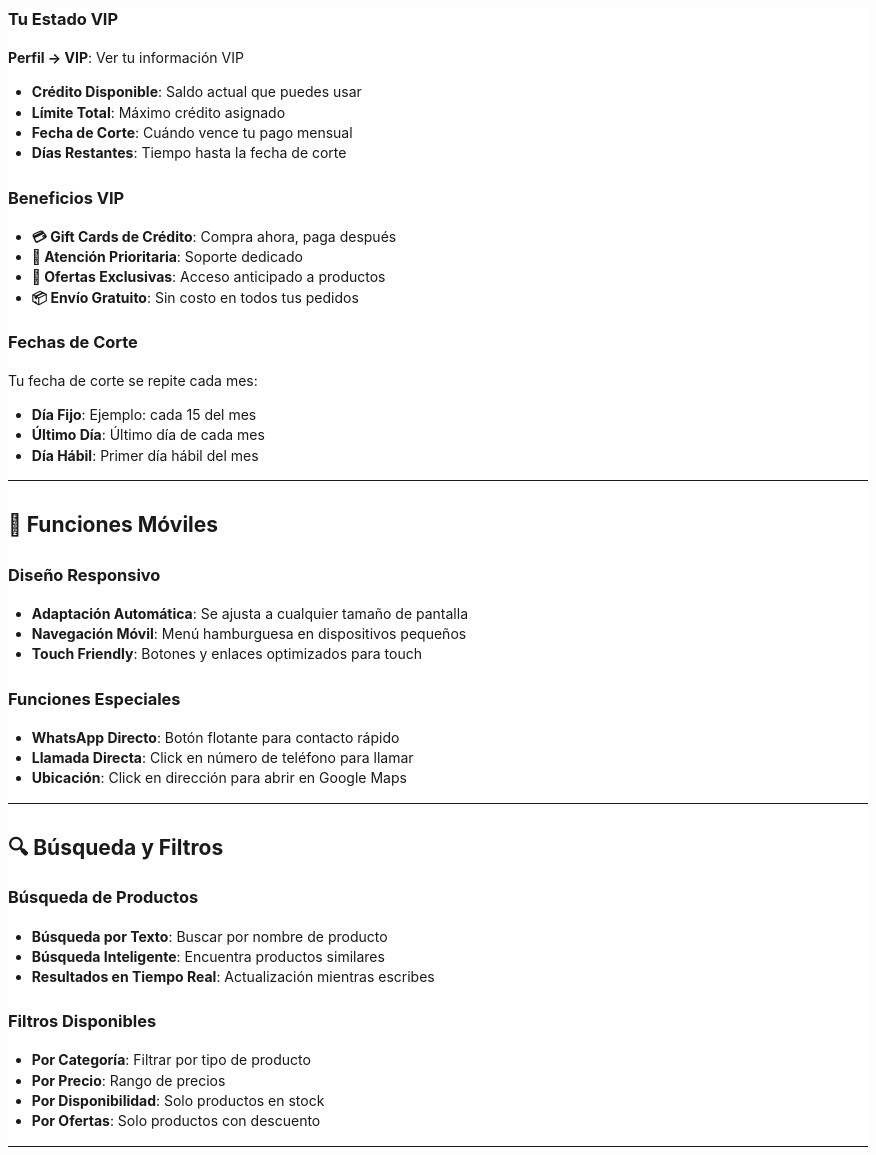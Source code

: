 ### Tu Estado VIP

**Perfil → VIP**: Ver tu información VIP

- **Crédito Disponible**: Saldo actual que puedes usar
- **Límite Total**: Máximo crédito asignado
- **Fecha de Corte**: Cuándo vence tu pago mensual
- **Días Restantes**: Tiempo hasta la fecha de corte

### Beneficios VIP

- **💳 Gift Cards de Crédito**: Compra ahora, paga después
- **👥 Atención Prioritaria**: Soporte dedicado
- **💬 Ofertas Exclusivas**: Acceso anticipado a productos
- **📦 Envío Gratuito**: Sin costo en todos tus pedidos

### Fechas de Corte

Tu fecha de corte se repite cada mes:
- **Día Fijo**: Ejemplo: cada 15 del mes
- **Último Día**: Último día de cada mes
- **Día Hábil**: Primer día hábil del mes

---

## 📱 Funciones Móviles

### Diseño Responsivo

- **Adaptación Automática**: Se ajusta a cualquier tamaño de pantalla
- **Navegación Móvil**: Menú hamburguesa en dispositivos pequeños
- **Touch Friendly**: Botones y enlaces optimizados para touch

### Funciones Especiales

- **WhatsApp Directo**: Botón flotante para contacto rápido
- **Llamada Directa**: Click en número de teléfono para llamar
- **Ubicación**: Click en dirección para abrir en Google Maps

---

## 🔍 Búsqueda y Filtros

### Búsqueda de Productos

- **Búsqueda por Texto**: Buscar por nombre de producto
- **Búsqueda Inteligente**: Encuentra productos similares
- **Resultados en Tiempo Real**: Actualización mientras escribes

### Filtros Disponibles

- **Por Categoría**: Filtrar por tipo de producto
- **Por Precio**: Rango de precios
- **Por Disponibilidad**: Solo productos en stock
- **Por Ofertas**: Solo productos con descuento

---